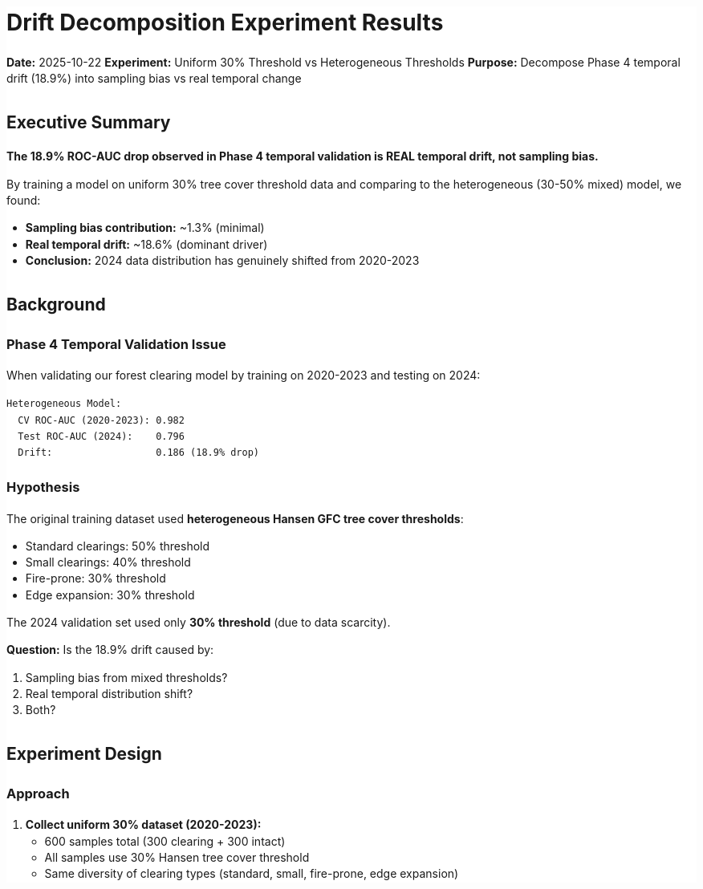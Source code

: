 # Drift Decomposition Experiment Results

**Date:** 2025-10-22
**Experiment:** Uniform 30% Threshold vs Heterogeneous Thresholds
**Purpose:** Decompose Phase 4 temporal drift (18.9%) into sampling bias vs real temporal change

## Executive Summary

**The 18.9% ROC-AUC drop observed in Phase 4 temporal validation is REAL temporal drift, not sampling bias.**

By training a model on uniform 30% tree cover threshold data and comparing to the heterogeneous (30-50% mixed) model, we found:

- **Sampling bias contribution:** ~1.3% (minimal)
- **Real temporal drift:** ~18.6% (dominant driver)
- **Conclusion:** 2024 data distribution has genuinely shifted from 2020-2023

## Background

### Phase 4 Temporal Validation Issue

When validating our forest clearing model by training on 2020-2023 and testing on 2024:

```
Heterogeneous Model:
  CV ROC-AUC (2020-2023): 0.982
  Test ROC-AUC (2024):    0.796
  Drift:                  0.186 (18.9% drop)
```

### Hypothesis

The original training dataset used **heterogeneous Hansen GFC tree cover thresholds**:
- Standard clearings: 50% threshold
- Small clearings: 40% threshold
- Fire-prone: 30% threshold
- Edge expansion: 30% threshold

The 2024 validation set used only **30% threshold** (due to data scarcity).

**Question:** Is the 18.9% drift caused by:
1. Sampling bias from mixed thresholds?
2. Real temporal distribution shift?
3. Both?

## Experiment Design

### Approach

1. **Collect uniform 30% dataset (2020-2023):**
   - 600 samples total (300 clearing + 300 intact)
   - All samples use 30% Hansen tree cover threshold
   - Same diversity of clearing types (standard, small, fire-prone, edge expansion)
